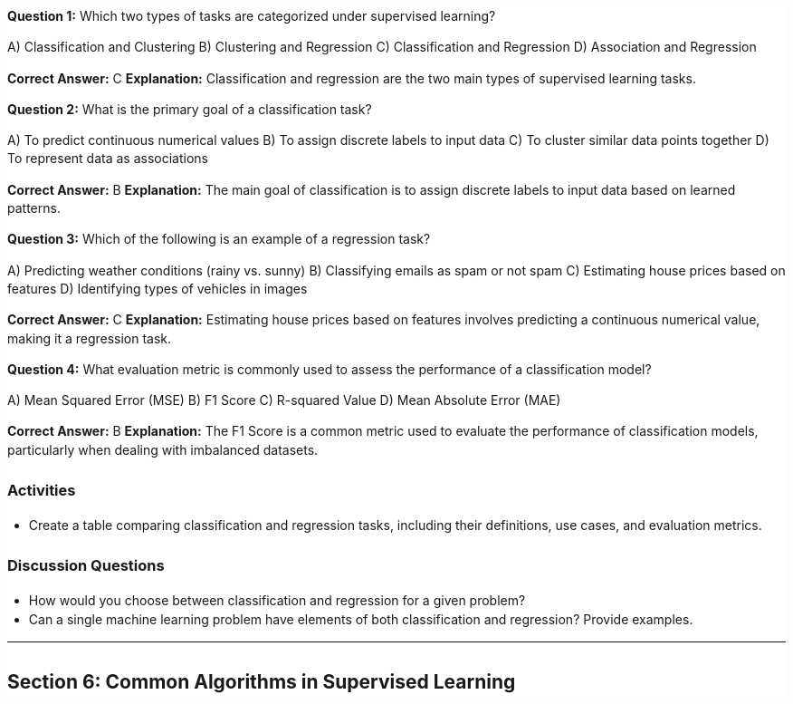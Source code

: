 **Question 1:** Which two types of tasks are categorized under supervised learning?

  A) Classification and Clustering
  B) Clustering and Regression
  C) Classification and Regression
  D) Association and Regression

**Correct Answer:** C
**Explanation:** Classification and regression are the two main types of supervised learning tasks.

**Question 2:** What is the primary goal of a classification task?

  A) To predict continuous numerical values
  B) To assign discrete labels to input data
  C) To cluster similar data points together
  D) To represent data as associations

**Correct Answer:** B
**Explanation:** The main goal of classification is to assign discrete labels to input data based on learned patterns.

**Question 3:** Which of the following is an example of a regression task?

  A) Predicting weather conditions (rainy vs. sunny)
  B) Classifying emails as spam or not spam
  C) Estimating house prices based on features
  D) Identifying types of vehicles in images

**Correct Answer:** C
**Explanation:** Estimating house prices based on features involves predicting a continuous numerical value, making it a regression task.

**Question 4:** What evaluation metric is commonly used to assess the performance of a classification model?

  A) Mean Squared Error (MSE)
  B) F1 Score
  C) R-squared Value
  D) Mean Absolute Error (MAE)

**Correct Answer:** B
**Explanation:** The F1 Score is a common metric used to evaluate the performance of classification models, particularly when dealing with imbalanced datasets.

### Activities
- Create a table comparing classification and regression tasks, including their definitions, use cases, and evaluation metrics.

### Discussion Questions
- How would you choose between classification and regression for a given problem?
- Can a single machine learning problem have elements of both classification and regression? Provide examples.

---

## Section 6: Common Algorithms in Supervised Learning
